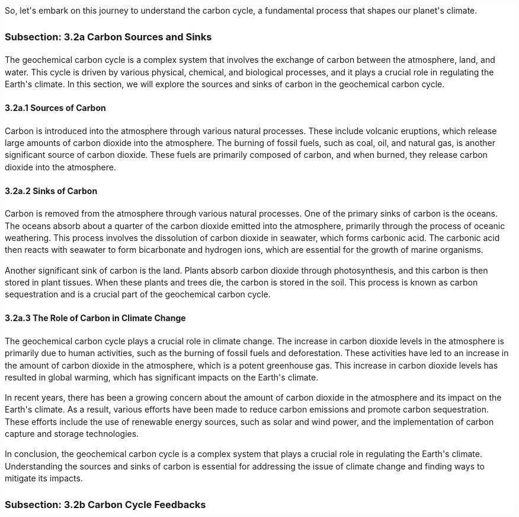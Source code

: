 So, let's embark on this journey to understand the carbon cycle, a fundamental process that shapes our planet's climate.




### Subsection: 3.2a Carbon Sources and Sinks

The geochemical carbon cycle is a complex system that involves the exchange of carbon between the atmosphere, land, and water. This cycle is driven by various physical, chemical, and biological processes, and it plays a crucial role in regulating the Earth's climate. In this section, we will explore the sources and sinks of carbon in the geochemical carbon cycle.

#### 3.2a.1 Sources of Carbon

Carbon is introduced into the atmosphere through various natural processes. These include volcanic eruptions, which release large amounts of carbon dioxide into the atmosphere. The burning of fossil fuels, such as coal, oil, and natural gas, is another significant source of carbon dioxide. These fuels are primarily composed of carbon, and when burned, they release carbon dioxide into the atmosphere.

#### 3.2a.2 Sinks of Carbon

Carbon is removed from the atmosphere through various natural processes. One of the primary sinks of carbon is the oceans. The oceans absorb about a quarter of the carbon dioxide emitted into the atmosphere, primarily through the process of oceanic weathering. This process involves the dissolution of carbon dioxide in seawater, which forms carbonic acid. The carbonic acid then reacts with seawater to form bicarbonate and hydrogen ions, which are essential for the growth of marine organisms.

Another significant sink of carbon is the land. Plants absorb carbon dioxide through photosynthesis, and this carbon is then stored in plant tissues. When these plants and trees die, the carbon is stored in the soil. This process is known as carbon sequestration and is a crucial part of the geochemical carbon cycle.

#### 3.2a.3 The Role of Carbon in Climate Change

The geochemical carbon cycle plays a crucial role in climate change. The increase in carbon dioxide levels in the atmosphere is primarily due to human activities, such as the burning of fossil fuels and deforestation. These activities have led to an increase in the amount of carbon dioxide in the atmosphere, which is a potent greenhouse gas. This increase in carbon dioxide levels has resulted in global warming, which has significant impacts on the Earth's climate.

In recent years, there has been a growing concern about the amount of carbon dioxide in the atmosphere and its impact on the Earth's climate. As a result, various efforts have been made to reduce carbon emissions and promote carbon sequestration. These efforts include the use of renewable energy sources, such as solar and wind power, and the implementation of carbon capture and storage technologies.

In conclusion, the geochemical carbon cycle is a complex system that plays a crucial role in regulating the Earth's climate. Understanding the sources and sinks of carbon is essential for addressing the issue of climate change and finding ways to mitigate its impacts.





### Subsection: 3.2b Carbon Cycle Feedbacks
